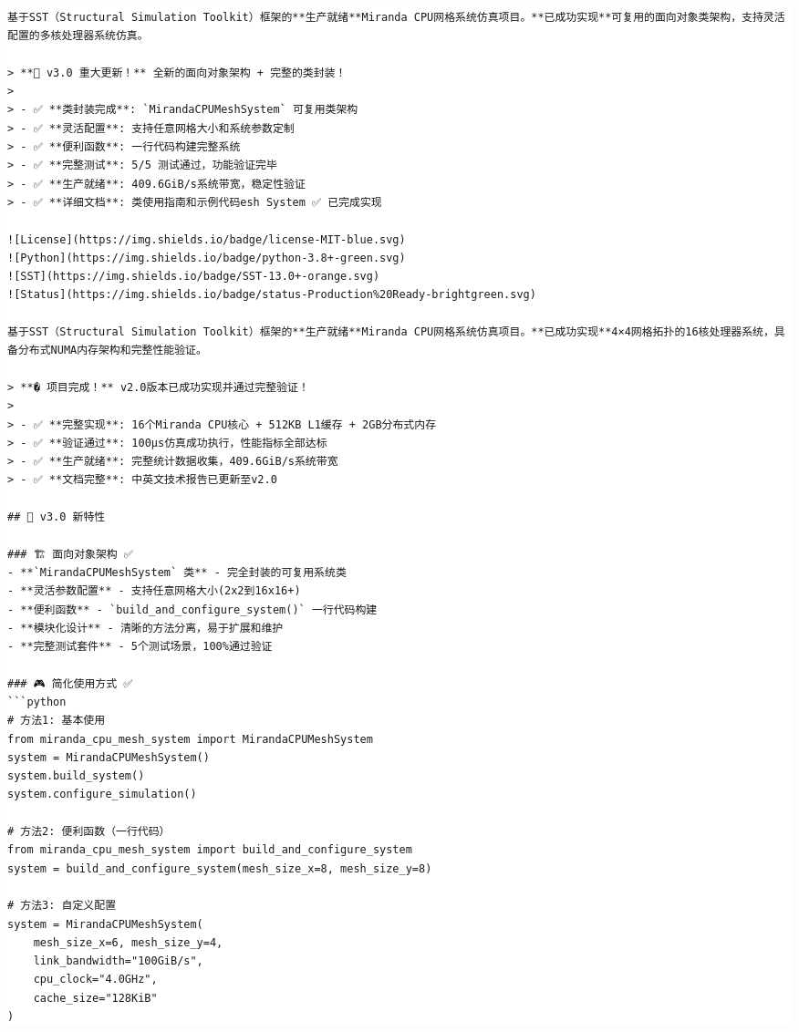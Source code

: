 ```
基于SST（Structural Simulation Toolkit）框架的**生产就绪**Miranda CPU网格系统仿真项目。**已成功实现**可复用的面向对象类架构，支持灵活配置的多核处理器系统仿真。

> **🚀 v3.0 重大更新！** 全新的面向对象架构 + 完整的类封装！
> 
> - ✅ **类封装完成**: `MirandaCPUMeshSystem` 可复用类架构
> - ✅ **灵活配置**: 支持任意网格大小和系统参数定制
> - ✅ **便利函数**: 一行代码构建完整系统
> - ✅ **完整测试**: 5/5 测试通过，功能验证完毕
> - ✅ **生产就绪**: 409.6GiB/s系统带宽，稳定性验证
> - ✅ **详细文档**: 类使用指南和示例代码esh System ✅ 已完成实现

![License](https://img.shields.io/badge/license-MIT-blue.svg)
![Python](https://img.shields.io/badge/python-3.8+-green.svg)
![SST](https://img.shields.io/badge/SST-13.0+-orange.svg)
![Status](https://img.shields.io/badge/status-Production%20Ready-brightgreen.svg)

基于SST（Structural Simulation Toolkit）框架的**生产就绪**Miranda CPU网格系统仿真项目。**已成功实现**4×4网格拓扑的16核处理器系统，具备分布式NUMA内存架构和完整性能验证。

> **� 项目完成！** v2.0版本已成功实现并通过完整验证！
> 
> - ✅ **完整实现**: 16个Miranda CPU核心 + 512KB L1缓存 + 2GB分布式内存
> - ✅ **验证通过**: 100μs仿真成功执行，性能指标全部达标
> - ✅ **生产就绪**: 完整统计数据收集，409.6GiB/s系统带宽
> - ✅ **文档完整**: 中英文技术报告已更新至v2.0

## 🎯 v3.0 新特性

### 🏗️ 面向对象架构 ✅
- **`MirandaCPUMeshSystem` 类** - 完全封装的可复用系统类
- **灵活参数配置** - 支持任意网格大小(2x2到16x16+)
- **便利函数** - `build_and_configure_system()` 一行代码构建
- **模块化设计** - 清晰的方法分离，易于扩展和维护
- **完整测试套件** - 5个测试场景，100%通过验证

### 🎮 简化使用方式 ✅
```python
# 方法1: 基本使用
from miranda_cpu_mesh_system import MirandaCPUMeshSystem
system = MirandaCPUMeshSystem()
system.build_system()
system.configure_simulation()

# 方法2: 便利函数（一行代码）
from miranda_cpu_mesh_system import build_and_configure_system
system = build_and_configure_system(mesh_size_x=8, mesh_size_y=8)

# 方法3: 自定义配置
system = MirandaCPUMeshSystem(
    mesh_size_x=6, mesh_size_y=4,
    link_bandwidth="100GiB/s",
    cpu_clock="4.0GHz",
    cache_size="128KiB"
)
```
